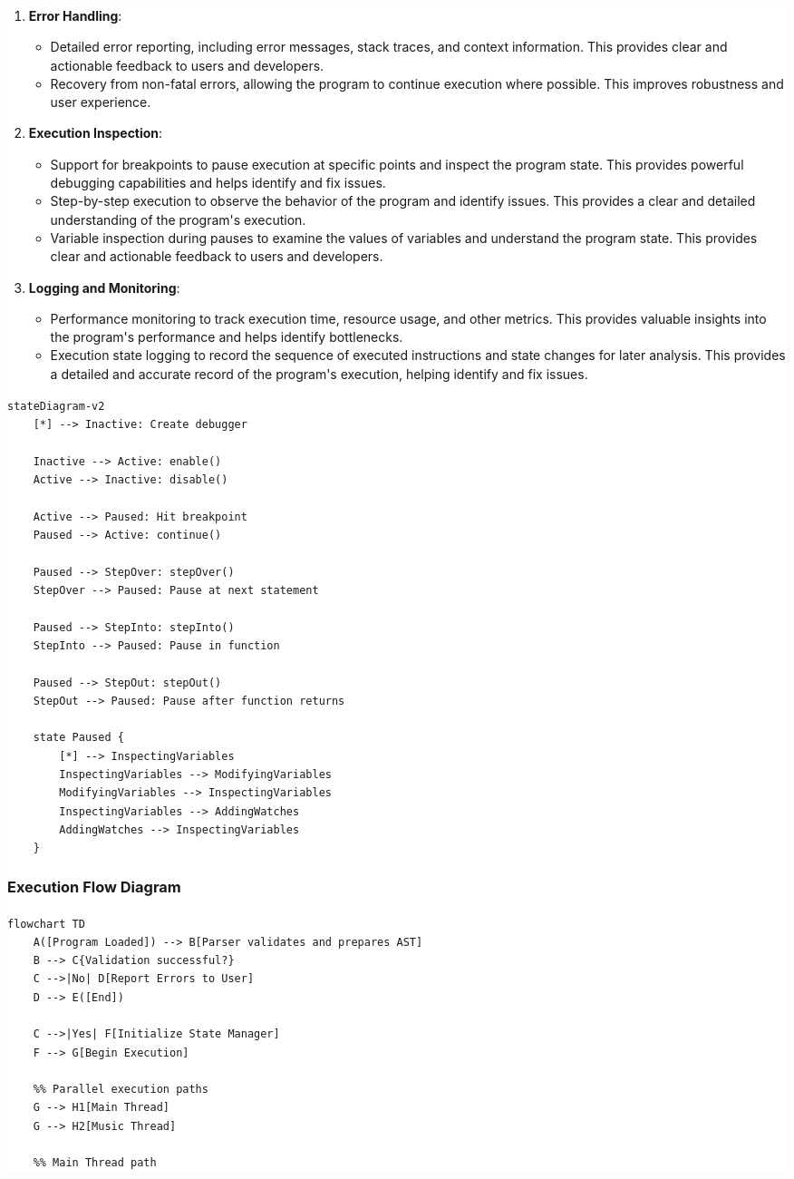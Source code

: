 1. **Error Handling**:
   - Detailed error reporting, including error messages, stack traces, and context information. This provides clear and actionable feedback to users and developers.
   - Recovery from non-fatal errors, allowing the program to continue execution where possible. This improves robustness and user experience.

2. **Execution Inspection**:
   - Support for breakpoints to pause execution at specific points and inspect the program state. This provides powerful debugging capabilities and helps identify and fix issues.
   - Step-by-step execution to observe the behavior of the program and identify issues. This provides a clear and detailed understanding of the program's execution.
   - Variable inspection during pauses to examine the values of variables and understand the program state. This provides clear and actionable feedback to users and developers.

3. **Logging and Monitoring**:
   - Performance monitoring to track execution time, resource usage, and other metrics. This provides valuable insights into the program's performance and helps identify bottlenecks.
   - Execution state logging to record the sequence of executed instructions and state changes for later analysis. This provides a detailed and accurate record of the program's execution, helping identify and fix issues.

```mermaid
stateDiagram-v2
    [*] --> Inactive: Create debugger
    
    Inactive --> Active: enable()
    Active --> Inactive: disable()
    
    Active --> Paused: Hit breakpoint
    Paused --> Active: continue()
    
    Paused --> StepOver: stepOver()
    StepOver --> Paused: Pause at next statement
    
    Paused --> StepInto: stepInto()
    StepInto --> Paused: Pause in function
    
    Paused --> StepOut: stepOut()
    StepOut --> Paused: Pause after function returns
    
    state Paused {
        [*] --> InspectingVariables
        InspectingVariables --> ModifyingVariables
        ModifyingVariables --> InspectingVariables
        InspectingVariables --> AddingWatches
        AddingWatches --> InspectingVariables
    }
```

### Execution Flow Diagram
```mermaid
flowchart TD
    A([Program Loaded]) --> B[Parser validates and prepares AST]
    B --> C{Validation successful?}
    C -->|No| D[Report Errors to User]
    D --> E([End])
    
    C -->|Yes| F[Initialize State Manager]
    F --> G[Begin Execution]
    
    %% Parallel execution paths
    G --> H1[Main Thread]
    G --> H2[Music Thread]
    
    %% Main Thread path
```
